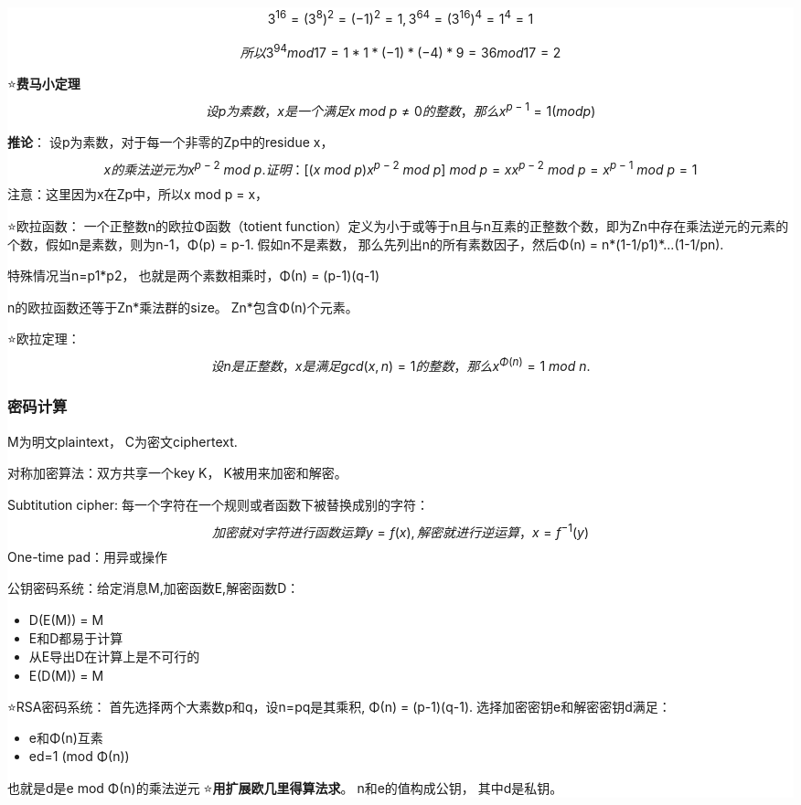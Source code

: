 $$
3^{16} = (3^8)^2=(-1)^2=1, 3^{64}=(3^{16})^4=1^4=1
$$

$$
所以3^{94} mod 17 = 1*1*(-1)*(-4)*9 = 36 mod 17 =2
$$

:star:**费马小定理**
$$
设p为素数，x是一个满足x\ mod \ p≠0的整数， 那么x^{p-1} = 1 (mod p)
$$


**推论**： 设p为素数，对于每一个非零的Zp中的residue x， 
$$
x的乘法逆元为x^{p-2}\ mod\ p . 证明：[ (x\ mod\ p) x^{p-2}\ mod\ p]\ mod\ p = xx^{p-2}\ mod\ p = x^{p-1}\ mod\ p =1
$$
注意：这里因为x在Zp中，所以x mod p = x， 

:star:欧拉函数： 一个正整数n的欧拉Φ函数（totient function）定义为小于或等于n且与n互素的正整数个数，即为Zn中存在乘法逆元的元素的个数，假如n是素数，则为n-1，Φ(p) = p-1.  假如n不是素数， 那么先列出n的所有素数因子，然后Φ(n) = n\*(1-1/p1)\*...(1-1/pn). 

特殊情况当n=p1\*p2， 也就是两个素数相乘时，Φ(n) = (p-1)(q-1)

n的欧拉函数还等于Zn\*乘法群的size。 Zn\*包含Φ(n)个元素。

:star:欧拉定理：
$$
设n是正整数， x是满足gcd(x,n) = 1的整数， 那么x^{Φ(n)} = 1\ mod\ n.
$$

### 密码计算

M为明文plaintext， C为密文ciphertext.

对称加密算法：双方共享一个key K， K被用来加密和解密。

Subtitution cipher: 每一个字符在一个规则或者函数下被替换成别的字符：
$$
加密就对字符进行函数运算 y = f(x), 解密就进行逆运算， x=f^{-1}(y)
$$
One-time pad：用异或操作

公钥密码系统：给定消息M,加密函数E,解密函数D：

- D(E(M)) = M
- E和D都易于计算
- 从E导出D在计算上是不可行的
- E(D(M)) = M

:star:RSA密码系统： 首先选择两个大素数p和q，设n=pq是其乘积,  Φ(n) = (p-1)(q-1). 选择加密密钥e和解密密钥d满足：

- e和Φ(n)互素
- ed=1 (mod Φ(n))

也就是d是e mod Φ(n)的乘法逆元 :star:**用扩展欧几里得算法求**。 n和e的值构成公钥， 其中d是私钥。
